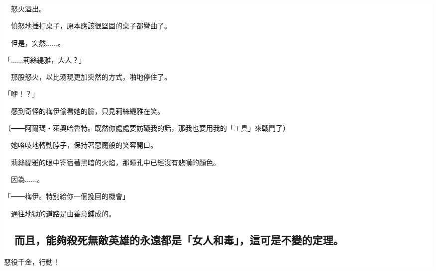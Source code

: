 　怒火溢出。

　憤怒地捶打桌子，原本應該很堅固的桌子都彎曲了。

　但是，突然......。

「......莉絲緹雅，大人？」

　那股怒火，以比湧現更加突然的方式，啪地停住了。

「咿！？」

　感到奇怪的梅伊偷看她的臉，只見莉絲緹雅在笑。

（――阿爾瑪・萊奧哈魯特。既然你處處要妨礙我的話，那我也要用我的「工具」來戰鬥了）

　她咯吱地轉動脖子，保持著惡魔般的笑容開口。

　莉絲緹雅的眼中寄宿著黑暗的火焰，那瞳孔中已經沒有悲嘆的顏色。

　因為......。

「――梅伊。特別給你一個挽回的機會」

　通往地獄的道路是由善意鋪成的。
 
　而且，能夠殺死無敵英雄的永遠都是「女人和毒」，這可是不變的定理。
 --- 
惡役千金，行動！
